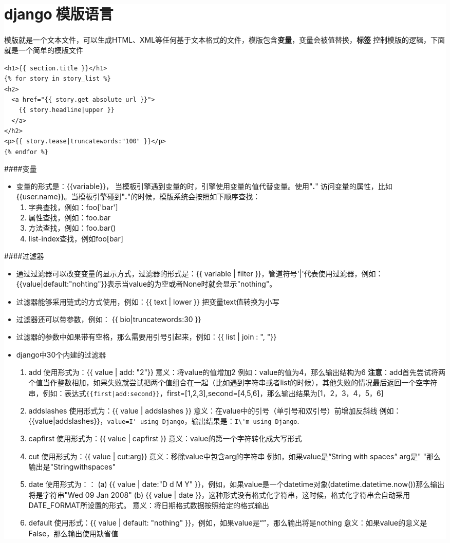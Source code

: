 django 模版语言
==============================
模版就是一个文本文件，可以生成HTML、XML等任何基于文本格式的文件，模版包含**变量**，变量会被值替换，**标签** 控制模版的逻辑，下面就是一个简单的模版文件  

    <h1>{{ section.title }}</h1>
    {% for story in story_list %}
    <h2>
      <a href="{{ story.get_absolute_url }}">
        {{ story.headline|upper }}
      </a>
    </h2>
    <p>{{ story.tease|truncatewords:"100" }}</p>
    {% endfor %}

####变量
- 变量的形式是：{{variable}}， 当模板引擎遇到变量的时，引擎使用变量的值代替变量。使用"**.**" 访问变量的属性，比如{{user.name}}。当模板引擎碰到"**.**"的时候，模版系统会按照如下顺序查找：  
     1. 字典查找，例如：foo['bar']
     2. 属性查找，例如：foo.bar
     3. 方法查找，例如：foo.bar()
     4. list-index查找，例如foo[bar]
 
####过滤器
- 通过过滤器可以改变变量的显示方式，过滤器的形式是：{{ variable | filter }}，管道符号'|'代表使用过滤器，例如：{{value|default:"nohting"}}表示当value的为空或者None时就会显示"nothing"。
- 过滤器能够采用链式的方式使用，例如：{{ text | lower }} 把变量text值转换为小写
- 过滤器还可以带参数，例如： {{ bio|truncatewords:30 }}
- 过滤器的参数中如果带有空格，那么需要用引号引起来，例如：{{ list | join : ", "}}
- django中30个内建的过滤器

    1. add
            使用形式为：{{ value | add: "2"}}
            意义：将value的值增加2
            例如：value的值为4，那么输出结构为6
            **注意**：add首先尝试将两个值当作整数相加，如果失败就尝试把两个值组合在一起（比如遇到字符串或者list的时候），其他失败的情况最后返回一个空字符串，例如：表达式`{{first|add:second}}`，first=[1,2,3],second=[4,5,6]，那么输出结果为[1，2，3，4，5，6]

    2. addslashes
            使用形式为：{{ value | addslashes }}
            意义：在value中的引号（单引号和双引号）前增加反斜线
            例如：{{value|addslashes}}，`value=I' using Django`，输出结果是：`I\'m using Django`.  
            
    3. capfirst
            使用形式为：{{ value | capfirst }}
            意义：value的第一个字符转化成大写形式
    4. cut
             使用形式为：{{ value | cut:arg}}
             意义：移除value中包含arg的字符串
             例如，如果value是“String with spaces” arg是" "那么输出是"Stringwithspaces"
             
    5. date
             使用形式为：：
                 (a) {{ value | date:"D d M Y" }}，例如，如果value是一个datetime对象(datetime.datetime.now())那么输出将是字符串"Wed 09 Jan 2008"
                 (b) {{ value | date }}，这种形式没有格式化字符串，这时候，格式化字符串会自动采用DATE_FORMAT所设置的形式。
             意义：将日期格式数据按照给定的格式输出
    6. default
             使用形式：{{ value | default: "nothing" }}，例如，如果value是“”，那么输出将是nothing
             意义：如果value的意义是False，那么输出使用缺省值
             